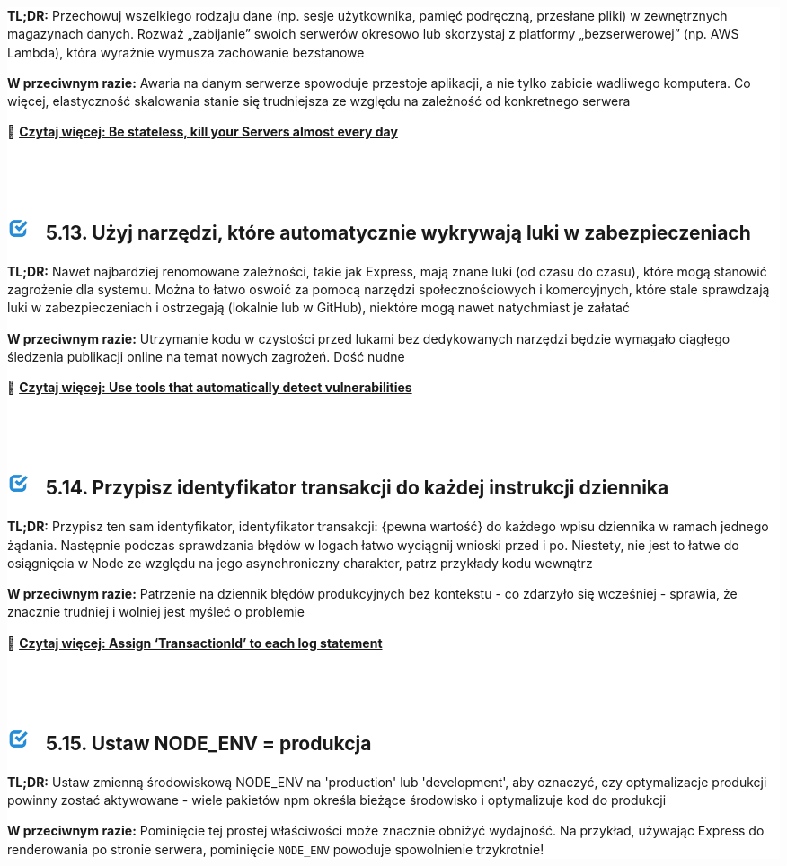 **TL;DR:** Przechowuj wszelkiego rodzaju dane (np. sesje użytkownika, pamięć podręczną, przesłane pliki) w zewnętrznych magazynach danych. Rozważ „zabijanie” swoich serwerów okresowo lub skorzystaj z platformy „bezserwerowej” (np. AWS Lambda), która wyraźnie wymusza zachowanie bezstanowe

**W przeciwnym razie:** Awaria na danym serwerze spowoduje przestoje aplikacji, a nie tylko zabicie wadliwego komputera. Co więcej, elastyczność skalowania stanie się trudniejsza ze względu na zależność od konkretnego serwera

🔗 [**Czytaj więcej: Be stateless, kill your Servers almost every day**](./sections/production/bestateless.polish.md)

<br/><br/>

## ![✔] 5.13. Użyj narzędzi, które automatycznie wykrywają luki w zabezpieczeniach

**TL;DR:** Nawet najbardziej renomowane zależności, takie jak Express, mają znane luki (od czasu do czasu), które mogą stanowić zagrożenie dla systemu. Można to łatwo oswoić za pomocą narzędzi społecznościowych i komercyjnych, które stale sprawdzają luki w zabezpieczeniach i ostrzegają (lokalnie lub w GitHub), niektóre mogą nawet natychmiast je załatać

**W przeciwnym razie:** Utrzymanie kodu w czystości przed lukami bez dedykowanych narzędzi będzie wymagało ciągłego śledzenia publikacji online na temat nowych zagrożeń. Dość nudne

🔗 [**Czytaj więcej: Use tools that automatically detect vulnerabilities**](./sections/production/detectvulnerabilities.polish.md)

<br/><br/>

## ![✔] 5.14. Przypisz identyfikator transakcji do każdej instrukcji dziennika

**TL;DR:** Przypisz ten sam identyfikator, identyfikator transakcji: {pewna wartość} do każdego wpisu dziennika w ramach jednego żądania. Następnie podczas sprawdzania błędów w logach łatwo wyciągnij wnioski przed i po. Niestety, nie jest to łatwe do osiągnięcia w Node ze względu na jego asynchroniczny charakter, patrz przykłady kodu wewnątrz

**W przeciwnym razie:** Patrzenie na dziennik błędów produkcyjnych bez kontekstu - co zdarzyło się wcześniej - sprawia, że znacznie trudniej i wolniej jest myśleć o problemie

🔗 [**Czytaj więcej: Assign ‘TransactionId’ to each log statement**](./sections/production/assigntransactionid.polish.md)

<br/><br/>

## ![✔] 5.15. Ustaw NODE_ENV = produkcja

**TL;DR:** Ustaw zmienną środowiskową NODE_ENV na 'production' lub 'development', aby oznaczyć, czy optymalizacje produkcji powinny zostać aktywowane - wiele pakietów npm określa bieżące środowisko i optymalizuje kod do produkcji

**W przeciwnym razie:** Pominięcie tej prostej właściwości może znacznie obniżyć wydajność. Na przykład, używając Express do renderowania po stronie serwera, pominięcie `NODE_ENV` powoduje spowolnienie trzykrotnie!


[✔]: assets/images/checkbox-small-blue.png